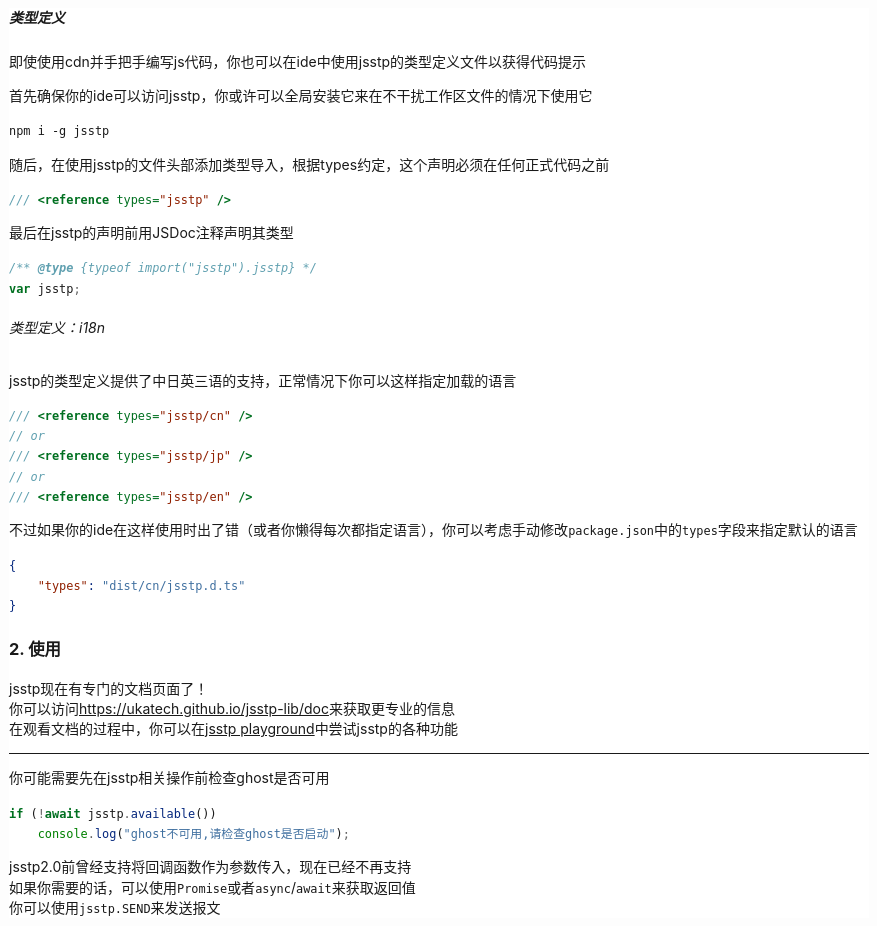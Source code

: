 ##### 类型定义

即使使用cdn并手把手编写js代码，你也可以在ide中使用jsstp的类型定义文件以获得代码提示

首先确保你的ide可以访问jsstp，你或许可以全局安装它来在不干扰工作区文件的情况下使用它

```shell
npm i -g jsstp
```

随后，在使用jsstp的文件头部添加类型导入，根据types约定，这个声明必须在任何正式代码之前

```javascript
/// <reference types="jsstp" />
```

最后在jsstp的声明前用JSDoc注释声明其类型

```javascript
/** @type {typeof import("jsstp").jsstp} */
var jsstp;
```

###### 类型定义：i18n

jsstp的类型定义提供了中日英三语的支持，正常情况下你可以这样指定加载的语言

```javascript
/// <reference types="jsstp/cn" />
// or
/// <reference types="jsstp/jp" />
// or
/// <reference types="jsstp/en" />
```

不过如果你的ide在这样使用时出了错（或者你懒得每次都指定语言），你可以考虑手动修改`package.json`中的`types`字段来指定默认的语言

```json
{
	"types": "dist/cn/jsstp.d.ts"
}
```

### 2. 使用

jsstp现在有专门的文档页面了！  
你可以访问<https://ukatech.github.io/jsstp-lib/doc>来获取更专业的信息  
在观看文档的过程中，你可以在[jsstp playground](https://ukatech.github.io/jsstp-lib/playground)中尝试jsstp的各种功能  

____

你可能需要先在jsstp相关操作前检查ghost是否可用  

```javascript
if (!await jsstp.available())
	console.log("ghost不可用,请检查ghost是否启动");
```

jsstp2.0前曾经支持将回调函数作为参数传入，现在已经不再支持  
如果你需要的话，可以使用`Promise`或者`async`/`await`来获取返回值  
你可以使用`jsstp.SEND`来发送报文  
